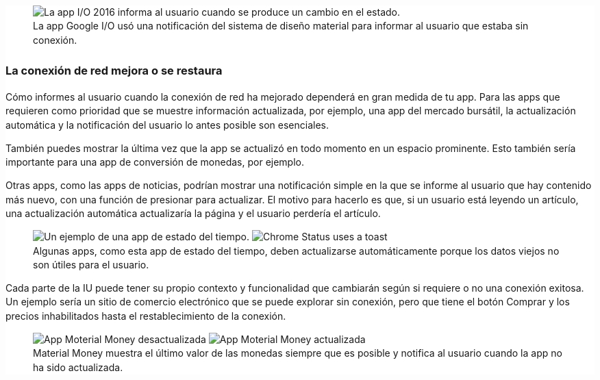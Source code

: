 <figure class="attempt-right">
  <img 
  src="images/io-toast-message.png" 
  alt="La app I/O 2016 informa al usuario cuando se produce un cambio en el estado.">
  <figcaption>
    La app Google I/O usó una notificación del sistema de diseño material para informar al usuario que estaba sin conexión.
  </figcaption>
</figure>

<div class="clearfix"></div>

### La conexión de red mejora o se restaura

Cómo informes al usuario cuando la conexión de red ha mejorado dependerá en gran medida de tu app. Para las apps que requieren como prioridad que se muestre información actualizada, por ejemplo, una app del mercado bursátil, la actualización automática y la notificación del usuario lo antes posible son esenciales.

También puedes mostrar la última vez que la app se actualizó en todo momento en un espacio prominente. Esto también sería importante para una app de conversión de monedas, por ejemplo.

Otras apps, como las apps de noticias, podrían mostrar una notificación simple en la que se informe al usuario que hay contenido más nuevo, con una función de presionar para actualizar. El motivo para hacerlo es que, si un usuario está leyendo un artículo, una actualización automática actualizaría la página y el usuario perdería el artículo.

<figure>
  <img class="attempt-right" 
  src="images/weather-app.png" 
  alt="Un ejemplo de una app de estado del tiempo.">
  <img class="attempt-left" 
  src="images/chrome-status-app-updated.png" 
  alt="Chrome Status uses a toast">

  <figcaption>
    Algunas apps, como esta app de estado del tiempo, deben actualizarse automáticamente porque los datos viejos no son útiles para el usuario.
  </figcaption>
</figure>

<div class="clearfix"></div>

Cada parte de la IU puede tener su propio contexto y funcionalidad que cambiarán según si requiere o no una conexión exitosa. Un ejemplo sería un sitio de comercio electrónico que se puede explorar sin conexión, pero que tiene el botón Comprar y los precios inhabilitados hasta el restablecimiento de la conexión.

<figure>
  <img class="attempt-left" 
  src="images/material-money-rates-out-of-date.png" 
  alt="App Moterial Money desactualizada">
  <img class="attempt-right" 
  src="images/material-money-rates-updated.png" 
  alt="App Moterial Money actualizada">
  <figcaption class="clearfix">
    Material Money muestra el último valor de las monedas siempre que es posible y notifica al
    usuario cuando la app no ha sido actualizada.
  </figcaption>
</figure>
